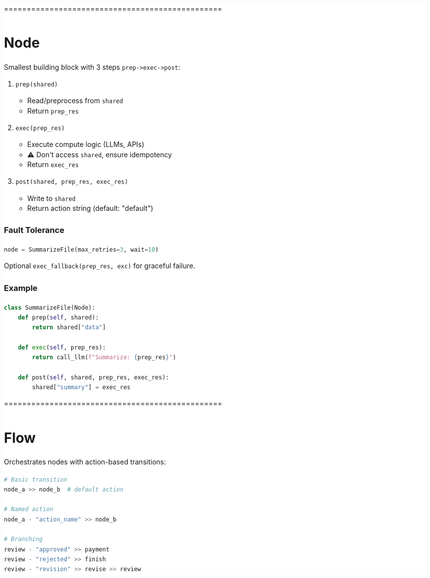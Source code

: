================================================
# Node

Smallest building block with 3 steps `prep->exec->post`:

1. `prep(shared)`
   - Read/preprocess from `shared`
   - Return `prep_res`

2. `exec(prep_res)`
   - Execute compute logic (LLMs, APIs)
   - ⚠️ Don't access `shared`, ensure idempotency
   - Return `exec_res`

3. `post(shared, prep_res, exec_res)`
   - Write to `shared`
   - Return action string (default: "default")

### Fault Tolerance

```python
node = SummarizeFile(max_retries=3, wait=10)
```

Optional `exec_fallback(prep_res, exc)` for graceful failure.

### Example

```python
class SummarizeFile(Node):
    def prep(self, shared):
        return shared["data"]
    
    def exec(self, prep_res):
        return call_llm(f"Summarize: {prep_res}")
    
    def post(self, shared, prep_res, exec_res):
        shared["summary"] = exec_res
```

================================================
# Flow

Orchestrates nodes with action-based transitions:

```python
# Basic transition
node_a >> node_b  # default action

# Named action
node_a - "action_name" >> node_b

# Branching
review - "approved" >> payment
review - "rejected" >> finish
review - "revision" >> revise >> review
```

